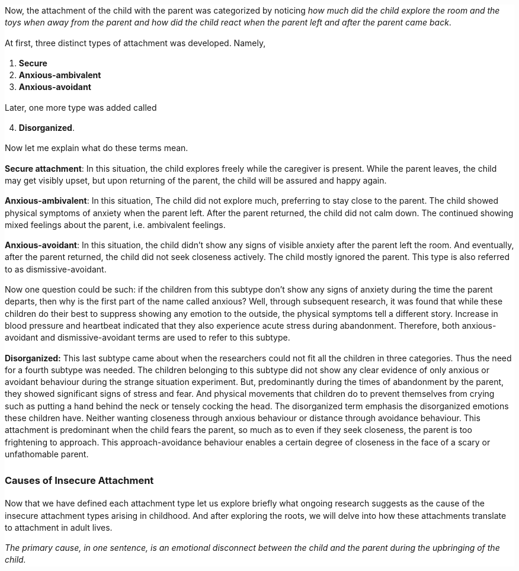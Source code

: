Now, the attachment of the child with the parent was categorized by noticing _how much did the child explore the room and the toys when away from the parent and how did the child react when the parent left and after the parent came back_.

At first, three distinct types of attachment was developed. Namely,

1. **Secure**
2. **Anxious-ambivalent**
3. **Anxious-avoidant**

Later, one more type was added called

4. **Disorganized**.

Now let me explain what do these terms mean.

**Secure attachment**: In this situation, the child explores freely while the caregiver is present. While the parent leaves, the child may get visibly upset, but upon returning of the parent, the child will be assured and happy again.

**Anxious-ambivalent**: In this situation, The child did not explore much, preferring to stay close to the parent. The child showed physical symptoms of anxiety when the parent left. After the parent returned, the child did not calm down. The continued showing mixed feelings about the parent, i.e. ambivalent feelings.

**Anxious-avoidant**: In this situation, the child didn’t show any signs of visible anxiety after the parent left the room. And eventually, after the parent returned, the child did not seek closeness actively. The child mostly ignored the parent. This type is also referred to as dismissive-avoidant.

Now one question could be such: if the children from this subtype don’t show any signs of anxiety during the time the parent departs, then why is the first part of the name called anxious? Well, through subsequent research, it was found that while these children do their best to suppress showing any emotion to the outside, the physical symptoms tell a different story. Increase in blood pressure and heartbeat indicated that they also experience acute stress during abandonment. Therefore, both anxious-avoidant and dismissive-avoidant terms are used to refer to this subtype.

**Disorganized:** This last subtype came about when the researchers could not fit all the children in three categories. Thus the need for a fourth subtype was needed. The children belonging to this subtype did not show any clear evidence of only anxious or avoidant behaviour during the strange situation experiment. But, predominantly during the times of abandonment by the parent, they showed significant signs of stress and fear. And physical movements that children do to prevent themselves from crying such as putting a hand behind the neck or tensely cocking the head. The disorganized term emphasis the disorganized emotions these children have. Neither wanting closeness through anxious behaviour or distance through avoidance behaviour. This attachment is predominant when the child fears the parent, so much as to even if they seek closeness, the parent is too frightening to approach. This approach-avoidance behaviour enables a certain degree of closeness in the face of a scary or unfathomable parent.

### Causes of Insecure Attachment

Now that we have defined each attachment type let us explore briefly what ongoing research suggests as the cause of the insecure attachment types arising in childhood. And after exploring the roots, we will delve into how these attachments translate to attachment in adult lives.

_The primary cause, in one sentence, is an emotional disconnect between the child and the parent during the upbringing of the child._
